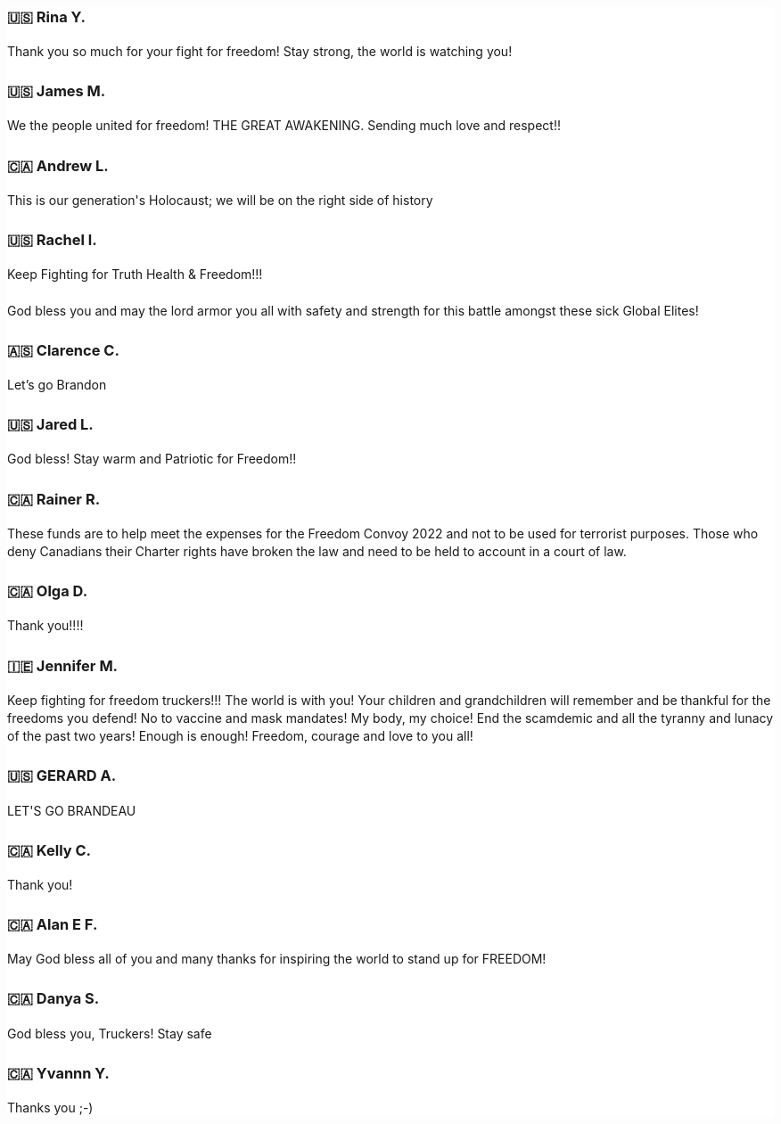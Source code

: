 ### 🇺🇸 Rina  Y.
Thank you so much for your fight for freedom! Stay strong, the world is watching you! 

### 🇺🇸 James M.
We the people united for freedom!  THE GREAT AWAKENING.  Sending much love and respect!!

### 🇨🇦 Andrew L.
This is our generation's Holocaust; we will be on the right side of history

### 🇺🇸 Rachel  l.
Keep Fighting for Truth Health & Freedom!!! <br /><br />God bless you and may the lord armor you all with safety and strength for this battle amongst these sick Global Elites! 

### 🇦🇸 Clarence C.
Let’s go Brandon

### 🇺🇸 Jared L.
God bless! Stay warm and Patriotic for Freedom!!

### 🇨🇦 Rainer R.
These funds are to help meet the expenses for the Freedom Convoy 2022 and not to be used for terrorist purposes.  Those who deny Canadians their Charter rights have broken the law and need to be held to account in a court of law.  

### 🇨🇦 Olga D.
Thank you!!!!

### 🇮🇪 Jennifer M.
Keep fighting for freedom truckers!!! The world is with you! Your children and grandchildren will remember and be thankful for the freedoms you defend! No to vaccine and mask mandates! My body, my choice! End the scamdemic and all the tyranny and lunacy of the past two years! Enough is enough! Freedom, courage and love to you all! 

### 🇺🇸 GERARD A.
LET'S GO BRANDEAU

### 🇨🇦 Kelly C.
Thank you!

### 🇨🇦 Alan E F.
May God bless all of you and many thanks for inspiring the world to stand up for FREEDOM!

### 🇨🇦 Danya S.
God bless you, Truckers! Stay safe 

### 🇨🇦 Yvannn Y.
Thanks you ;-) 
